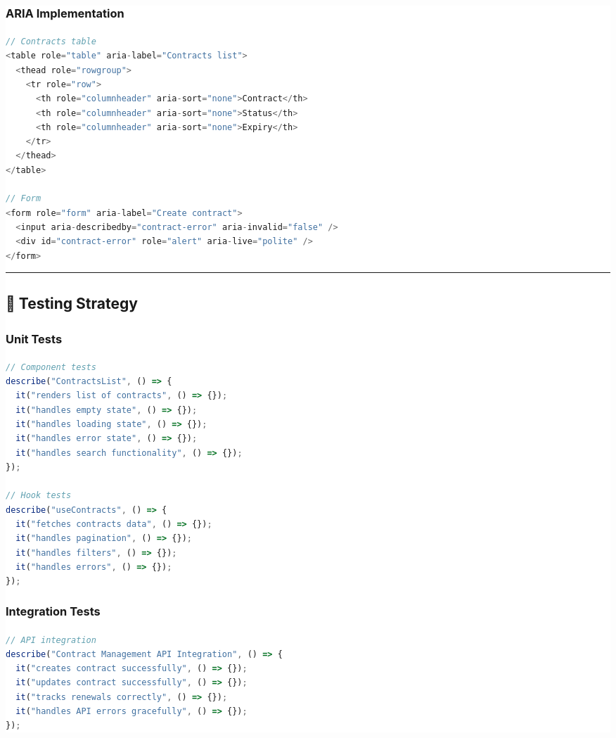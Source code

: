 ### ARIA Implementation

```typescript
// Contracts table
<table role="table" aria-label="Contracts list">
  <thead role="rowgroup">
    <tr role="row">
      <th role="columnheader" aria-sort="none">Contract</th>
      <th role="columnheader" aria-sort="none">Status</th>
      <th role="columnheader" aria-sort="none">Expiry</th>
    </tr>
  </thead>
</table>

// Form
<form role="form" aria-label="Create contract">
  <input aria-describedby="contract-error" aria-invalid="false" />
  <div id="contract-error" role="alert" aria-live="polite" />
</form>
```

---

## 🧪 Testing Strategy

### Unit Tests

```typescript
// Component tests
describe("ContractsList", () => {
  it("renders list of contracts", () => {});
  it("handles empty state", () => {});
  it("handles loading state", () => {});
  it("handles error state", () => {});
  it("handles search functionality", () => {});
});

// Hook tests
describe("useContracts", () => {
  it("fetches contracts data", () => {});
  it("handles pagination", () => {});
  it("handles filters", () => {});
  it("handles errors", () => {});
});
```

### Integration Tests

```typescript
// API integration
describe("Contract Management API Integration", () => {
  it("creates contract successfully", () => {});
  it("updates contract successfully", () => {});
  it("tracks renewals correctly", () => {});
  it("handles API errors gracefully", () => {});
});
```

